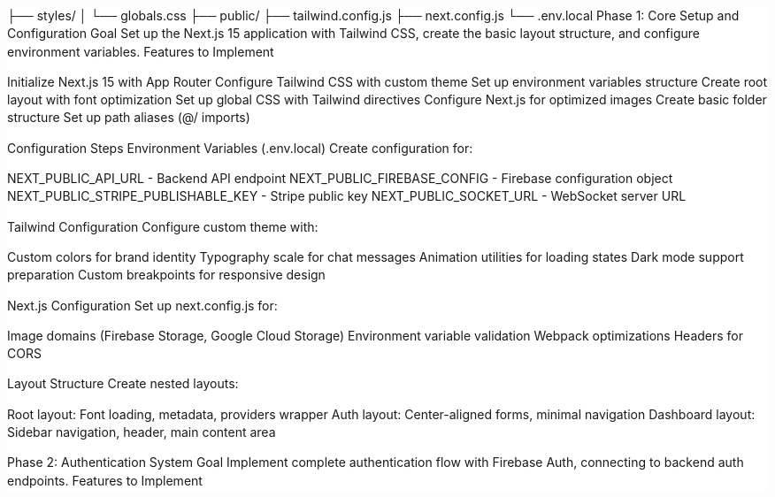 ├── styles/
│   └── globals.css
├── public/
├── tailwind.config.js
├── next.config.js
└── .env.local
Phase 1: Core Setup and Configuration
Goal
Set up the Next.js 15 application with Tailwind CSS, create the basic layout structure, and configure environment variables.
Features to Implement

 Initialize Next.js 15 with App Router
 Configure Tailwind CSS with custom theme
 Set up environment variables structure
 Create root layout with font optimization
 Set up global CSS with Tailwind directives
 Configure Next.js for optimized images
 Create basic folder structure
 Set up path aliases (@/ imports)

Configuration Steps
Environment Variables (.env.local)
Create configuration for:

NEXT_PUBLIC_API_URL - Backend API endpoint
NEXT_PUBLIC_FIREBASE_CONFIG - Firebase configuration object
NEXT_PUBLIC_STRIPE_PUBLISHABLE_KEY - Stripe public key
NEXT_PUBLIC_SOCKET_URL - WebSocket server URL

Tailwind Configuration
Configure custom theme with:

Custom colors for brand identity
Typography scale for chat messages
Animation utilities for loading states
Dark mode support preparation
Custom breakpoints for responsive design

Next.js Configuration
Set up next.config.js for:

Image domains (Firebase Storage, Google Cloud Storage)
Environment variable validation
Webpack optimizations
Headers for CORS

Layout Structure
Create nested layouts:

Root layout: Font loading, metadata, providers wrapper
Auth layout: Center-aligned forms, minimal navigation
Dashboard layout: Sidebar navigation, header, main content area

Phase 2: Authentication System
Goal
Implement complete authentication flow with Firebase Auth, connecting to backend auth endpoints.
Features to Implement
